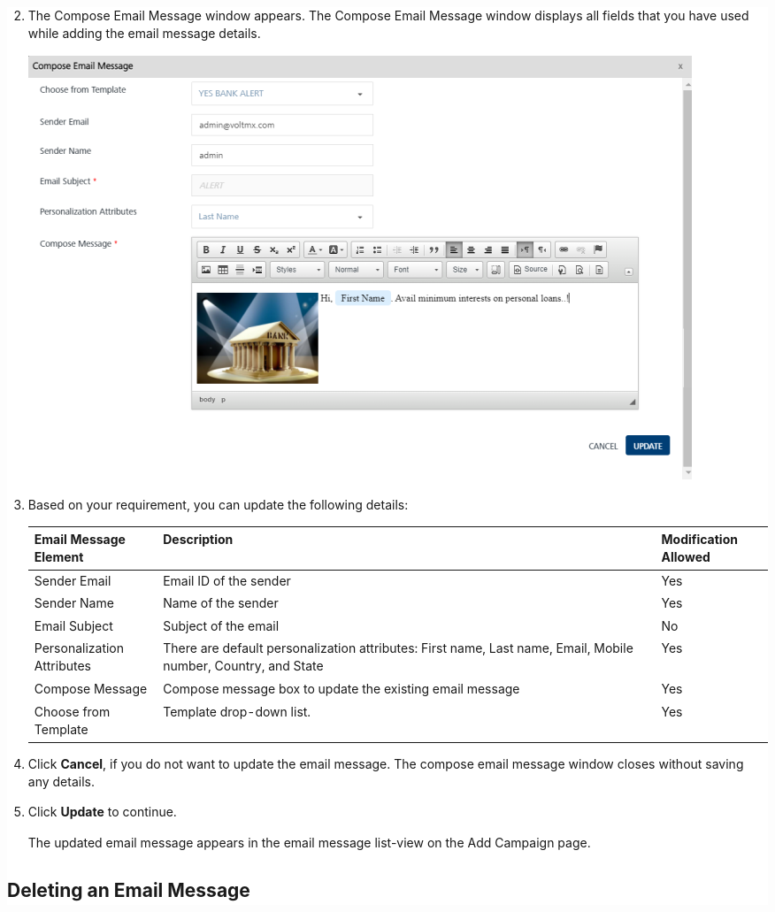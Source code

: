 2.  The Compose Email Message window appears. The Compose Email Message window displays all fields that you have used while adding the email message details.
    
    ![](../Resources/Images/Engagement/Campaign/modifyemailmsg_576x359.png)  
    
3.  Based on your requirement, you can update the following details:
    
    | Email Message Element | Description | Modification Allowed |
    | --- | --- | --- |
    | Sender Email | Email ID of the sender | Yes |
    | Sender Name | Name of the sender | Yes |
    | Email Subject | Subject of the email | No |
    | Personalization Attributes | There are default personalization attributes: First name, Last name, Email, Mobile number, Country, and State  | Yes |
    | Compose Message | Compose message box to update the existing email message | Yes |
    | Choose from Template | Template drop-down list. | Yes |
    
4.  Click **Cancel**, if you do not want to update the email message. The compose email message window closes without saving any details.
5.  Click **Update** to continue.
    
    The updated email message appears in the email message list-view on the Add Campaign page.
    

Deleting an Email Message
-------------------------
